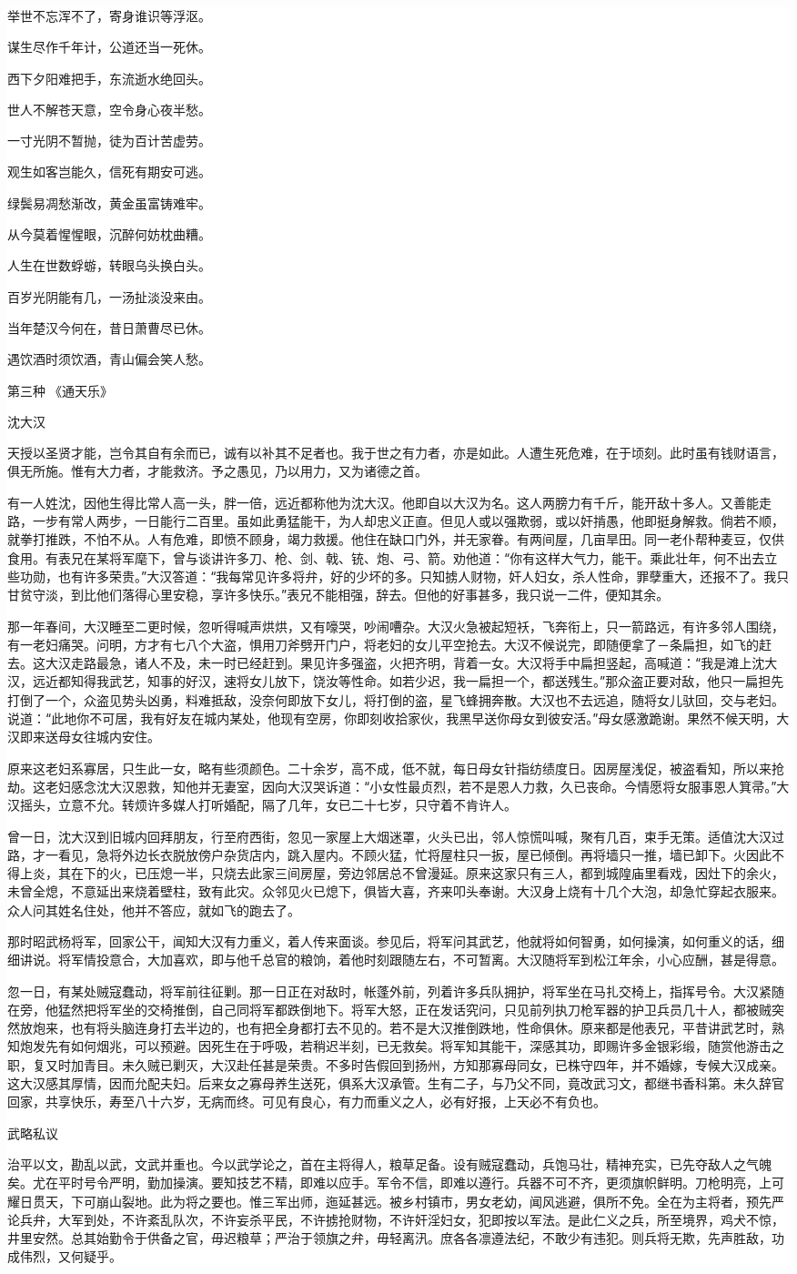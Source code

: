 举世不忘浑不了，寄身谁识等浮沤。  

谋生尽作千年计，公道还当一死休。  

西下夕阳难把手，东流逝水绝回头。  

世人不解苍天意，空令身心夜半愁。  

一寸光阴不暂抛，徒为百计苦虚劳。  

观生如客岂能久，信死有期安可逃。  

绿鬓易凋愁渐改，黄金虽富铸难牢。  

从今莫着惺惺眼，沉醉何妨枕曲糟。  

人生在世数蜉蝣，转眼乌头换白头。  

百岁光阴能有几，一汤扯淡没来由。  

当年楚汉今何在，昔日萧曹尽已休。  

遇饮酒时须饮酒，青山偏会笑人愁。  

第三种 《通天乐》  

沈大汉  

天授以圣贤才能，岂令其自有余而已，诚有以补其不足者也。我于世之有力者，亦是如此。人遭生死危难，在于顷刻。此时虽有钱财语言，俱无所施。惟有大力者，才能救济。予之愚见，乃以用力，又为诸德之首。  

有一人姓沈，因他生得比常人高一头，胖一倍，远近都称他为沈大汉。他即自以大汉为名。这人两膀力有千斤，能开敌十多人。又善能走路，一步有常人两步，一日能行二百里。虽如此勇猛能干，为人却忠义正直。但见人或以强欺弱，或以奸掯愚，他即挺身解救。倘若不顺，就拳打推跌，不怕不从。人有危难，即愤不顾身，竭力救援。他住在缺口门外，并无家眷。有两间屋，几亩旱田。同一老仆帮种麦豆，仅供食用。有表兄在某将军麾下，曾与谈讲许多刀、枪、剑、戟、铳、炮、弓、箭。劝他道：“你有这样大气力，能干。乘此壮年，何不出去立些功勋，也有许多荣贵。”大汉答道：“我每常见许多将弁，好的少坏的多。只知掳人财物，奸人妇女，杀人性命，罪孽重大，还报不了。我只甘贫守淡，到比他们落得心里安稳，享许多快乐。”表兄不能相强，辞去。但他的好事甚多，我只说一二件，便知其余。  

那一年春间，大汉睡至二更时候，忽听得喊声烘烘，又有嚎哭，吵闹嘈杂。大汉火急被起短袄，飞奔衔上，只一箭路远，有许多邻人围绕，有一老妇痛哭。问明，方才有七八个大盗，惧用刀斧劈开门户，将老妇的女儿平空抢去。大汉不候说完，即随便拿了－条扁担，如飞的赶去。这大汉走路最急，诸人不及，未一时已经赶到。果见许多强盗，火把齐明，背着一女。大汉将手中扁担竖起，高喊道：“我是滩上沈大汉，远近都知得我武艺，知事的好汉，速将女儿放下，饶汝等性命。如若少迟，我一扁担一个，都送残生。”那众盗正要对敌，他只一扁担先打倒了一个，众盗见势头凶勇，料难抵敌，没奈何即放下女儿，将打倒的盗，星飞蜂拥奔散。大汉也不去远追，随将女儿驮回，交与老妇。说道：“此地你不可居，我有好友在城内某处，他现有空房，你即刻收拾家伙，我黑早送你母女到彼安活。”母女感激跪谢。果然不候天明，大汉即来送母女往城内安住。  

原来这老妇系寡居，只生此一女，略有些须颜色。二十余岁，高不成，低不就，每日母女针指纺绩度日。因房屋浅促，被盗看知，所以来抢劫。这老妇感念沈大汉恩救，知他并无妻室，因向大汉哭诉道：“小女性最贞烈，若不是恩人力救，久已丧命。今情愿将女服事恩人箕帚。”大汉摇头，立意不允。转烦许多媒人打听婚配，隔了几年，女已二十七岁，只守着不肯许人。  

曾一日，沈大汉到旧城内回拜朋友，行至府西街，忽见一家屋上大烟迷罩，火头已出，邻人惊慌叫喊，聚有几百，束手无策。适值沈大汉过路，才一看见，急将外边长衣脱放傍户杂货店内，跳入屋内。不顾火猛，忙将屋柱只一扳，屋已倾倒。再将墙只一推，墙已卸下。火因此不得上炎，其在下的火，已压熄一半，只烧去此家三间房屋，旁边邻居总不曾漫延。原来这家只有三人，都到城隍庙里看戏，因灶下的余火，未曾全熄，不意延出来烧着壁柱，致有此灾。众邻见火已熄下，俱皆大喜，齐来叩头奉谢。大汉身上烧有十几个大泡，却急忙穿起衣服来。众人问其姓名住处，他并不答应，就如飞的跑去了。  

那时昭武杨将军，回家公干，闻知大汉有力重义，着人传来面谈。参见后，将军问其武艺，他就将如何智勇，如何操演，如何重义的话，细细讲说。将军情投意合，大加喜欢，即与他千总官的粮饷，着他时刻跟随左右，不可暂离。大汉随将军到松江年余，小心应酬，甚是得意。  

忽一日，有某处贼寇蠢动，将军前往征剿。那一日正在对敌时，帐蓬外前，列着许多兵队拥护，将军坐在马扎交椅上，指挥号令。大汉紧随在旁，他猛然把将军坐的交椅推倒，自己同将军都跌倒地下。将军大怒，正在发话究问，只见前列执刀枪军器的护卫兵员几十人，都被贼突然放炮来，也有将头脑连身打去半边的，也有把全身都打去不见的。若不是大汉推倒跌地，性命俱休。原来都是他表兄，平昔讲武艺时，熟知炮发先有如何烟兆，可以预避。因死生在于呼吸，若稍迟半刻，已无救矣。将军知其能干，深感其功，即赐许多金银彩缎，随赏他游击之职，复又时加青目。未久贼已剿灭，大汉赴任甚是荣贵。不多时告假回到扬州，方知那寡母同女，已株守四年，并不婚嫁，专候大汉成亲。这大汉感其厚情，因而允配夫妇。后来女之寡母养生送死，俱系大汉承管。生有二子，与乃父不同，竟改武习文，都继书香科第。未久辞官回家，共享快乐，寿至八十六岁，无病而终。可见有良心，有力而重义之人，必有好报，上天必不有负也。  

武略私议  

治平以文，勘乱以武，文武并重也。今以武学论之，首在主将得人，粮草足备。设有贼寇蠢动，兵饱马壮，精神充实，已先夺敌人之气魄矣。尤在平时号令严明，勤加操演。要知技艺不精，即难以应手。军令不信，即难以遵行。兵器不可不齐，更须旗帜鲜明。刀枪明亮，上可耀日贯天，下可崩山裂地。此为将之要也。惟三军出师，迤延甚远。被乡村镇市，男女老幼，闻风逃避，俱所不免。全在为主将者，预先严论兵弁，大军到处，不许紊乱队次，不许妄杀平民，不许掳抢财物，不许奸淫妇女，犯即按以军法。是此仁义之兵，所至境界，鸡犬不惊，井里安然。总其始勤令于供备之官，毋迟粮草；严治于领旗之弁，毋轻离汛。庶各各凛遵法纪，不敢少有违犯。则兵将无欺，先声胜敌，功成伟烈，又何疑乎。  
